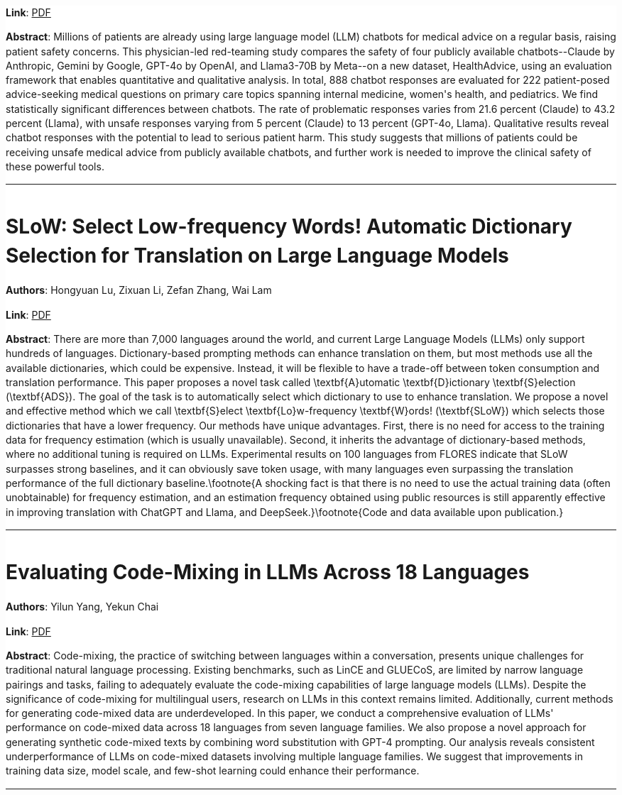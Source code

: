 **Link**: [PDF](https://arxiv.org/pdf/2507.18905)  

**Abstract**: Millions of patients are already using large language model (LLM) chatbots for medical advice on a regular basis, raising patient safety concerns. This physician-led red-teaming study compares the safety of four publicly available chatbots--Claude by Anthropic, Gemini by Google, GPT-4o by OpenAI, and Llama3-70B by Meta--on a new dataset, HealthAdvice, using an evaluation framework that enables quantitative and qualitative analysis. In total, 888 chatbot responses are evaluated for 222 patient-posed advice-seeking medical questions on primary care topics spanning internal medicine, women's health, and pediatrics. We find statistically significant differences between chatbots. The rate of problematic responses varies from 21.6 percent (Claude) to 43.2 percent (Llama), with unsafe responses varying from 5 percent (Claude) to 13 percent (GPT-4o, Llama). Qualitative results reveal chatbot responses with the potential to lead to serious patient harm. This study suggests that millions of patients could be receiving unsafe medical advice from publicly available chatbots, and further work is needed to improve the clinical safety of these powerful tools. 

---
# SLoW: Select Low-frequency Words! Automatic Dictionary Selection for Translation on Large Language Models 

**Authors**: Hongyuan Lu, Zixuan Li, Zefan Zhang, Wai Lam  

**Link**: [PDF](https://arxiv.org/pdf/2507.18902)  

**Abstract**: There are more than 7,000 languages around the world, and current Large Language Models (LLMs) only support hundreds of languages. Dictionary-based prompting methods can enhance translation on them, but most methods use all the available dictionaries, which could be expensive. Instead, it will be flexible to have a trade-off between token consumption and translation performance. This paper proposes a novel task called \textbf{A}utomatic \textbf{D}ictionary \textbf{S}election (\textbf{ADS}). The goal of the task is to automatically select which dictionary to use to enhance translation. We propose a novel and effective method which we call \textbf{S}elect \textbf{Lo}w-frequency \textbf{W}ords! (\textbf{SLoW}) which selects those dictionaries that have a lower frequency. Our methods have unique advantages. First, there is no need for access to the training data for frequency estimation (which is usually unavailable). Second, it inherits the advantage of dictionary-based methods, where no additional tuning is required on LLMs. Experimental results on 100 languages from FLORES indicate that SLoW surpasses strong baselines, and it can obviously save token usage, with many languages even surpassing the translation performance of the full dictionary baseline.\footnote{A shocking fact is that there is no need to use the actual training data (often unobtainable) for frequency estimation, and an estimation frequency obtained using public resources is still apparently effective in improving translation with ChatGPT and Llama, and DeepSeek.}\footnote{Code and data available upon publication.} 

---
# Evaluating Code-Mixing in LLMs Across 18 Languages 

**Authors**: Yilun Yang, Yekun Chai  

**Link**: [PDF](https://arxiv.org/pdf/2507.18791)  

**Abstract**: Code-mixing, the practice of switching between languages within a conversation, presents unique challenges for traditional natural language processing. Existing benchmarks, such as LinCE and GLUECoS, are limited by narrow language pairings and tasks, failing to adequately evaluate the code-mixing capabilities of large language models (LLMs). Despite the significance of code-mixing for multilingual users, research on LLMs in this context remains limited. Additionally, current methods for generating code-mixed data are underdeveloped. In this paper, we conduct a comprehensive evaluation of LLMs' performance on code-mixed data across 18 languages from seven language families. We also propose a novel approach for generating synthetic code-mixed texts by combining word substitution with GPT-4 prompting. Our analysis reveals consistent underperformance of LLMs on code-mixed datasets involving multiple language families. We suggest that improvements in training data size, model scale, and few-shot learning could enhance their performance. 

---